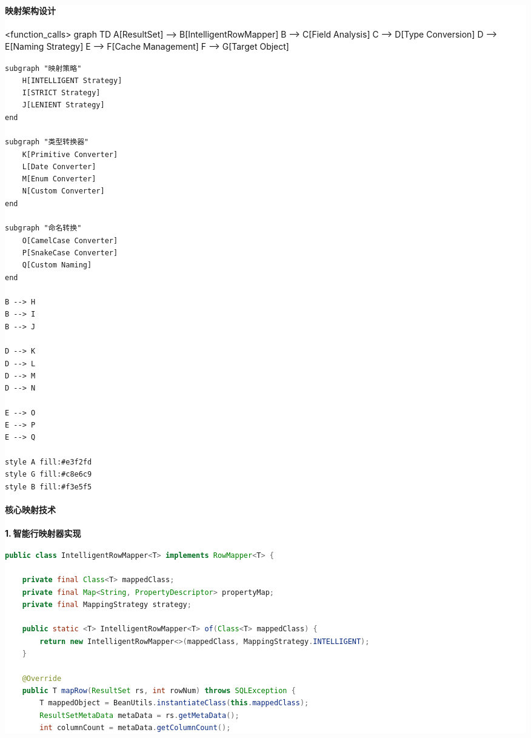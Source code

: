 #### 映射架构设计

<function_calls>
<invoke name="create_diagram">
<parameter name="content">graph TD
    A[ResultSet] --> B[IntelligentRowMapper]
    B --> C[Field Analysis]
    C --> D[Type Conversion]
    D --> E[Naming Strategy]
    E --> F[Cache Management]
    F --> G[Target Object]
    
    subgraph "映射策略"
        H[INTELLIGENT Strategy]
        I[STRICT Strategy]
        J[LENIENT Strategy]
    end
    
    subgraph "类型转换器"
        K[Primitive Converter]
        L[Date Converter]
        M[Enum Converter]
        N[Custom Converter]
    end
    
    subgraph "命名转换"
        O[CamelCase Converter]
        P[SnakeCase Converter]
        Q[Custom Naming]
    end
    
    B --> H
    B --> I
    B --> J
    
    D --> K
    D --> L
    D --> M
    D --> N
    
    E --> O
    E --> P
    E --> Q
    
    style A fill:#e3f2fd
    style G fill:#c8e6c9
    style B fill:#f3e5f5

#### 核心映射技术

**1. 智能行映射器实现**

```java
public class IntelligentRowMapper<T> implements RowMapper<T> {
    
    private final Class<T> mappedClass;
    private final Map<String, PropertyDescriptor> propertyMap;
    private final MappingStrategy strategy;
    
    public static <T> IntelligentRowMapper<T> of(Class<T> mappedClass) {
        return new IntelligentRowMapper<>(mappedClass, MappingStrategy.INTELLIGENT);
    }
    
    @Override
    public T mapRow(ResultSet rs, int rowNum) throws SQLException {
        T mappedObject = BeanUtils.instantiateClass(this.mappedClass);
        ResultSetMetaData metaData = rs.getMetaData();
        int columnCount = metaData.getColumnCount();
```